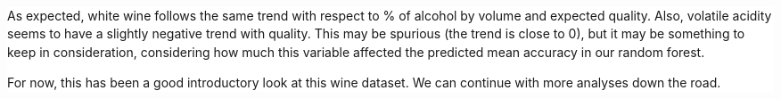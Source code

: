 As expected, white wine follows the same trend with respect to % of alcohol by volume and expected quality.  Also, volatile acidity seems to have a slightly negative trend with quality.  This may be spurious (the trend is close to 0), but it may be something to keep in consideration, considering how much this variable affected the predicted mean accuracy in our random forest.

For now, this has been a good introductory look at this wine dataset.  We can continue with more analyses down the road.
